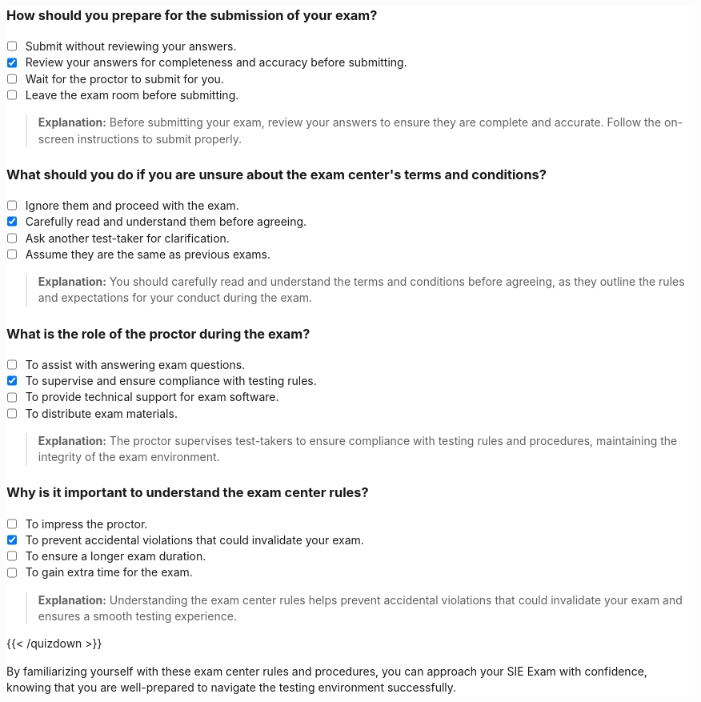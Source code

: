 ### How should you prepare for the submission of your exam?

- [ ] Submit without reviewing your answers.
- [x] Review your answers for completeness and accuracy before submitting.
- [ ] Wait for the proctor to submit for you.
- [ ] Leave the exam room before submitting.

> **Explanation:** Before submitting your exam, review your answers to ensure they are complete and accurate. Follow the on-screen instructions to submit properly.

### What should you do if you are unsure about the exam center's terms and conditions?

- [ ] Ignore them and proceed with the exam.
- [x] Carefully read and understand them before agreeing.
- [ ] Ask another test-taker for clarification.
- [ ] Assume they are the same as previous exams.

> **Explanation:** You should carefully read and understand the terms and conditions before agreeing, as they outline the rules and expectations for your conduct during the exam.

### What is the role of the proctor during the exam?

- [ ] To assist with answering exam questions.
- [x] To supervise and ensure compliance with testing rules.
- [ ] To provide technical support for exam software.
- [ ] To distribute exam materials.

> **Explanation:** The proctor supervises test-takers to ensure compliance with testing rules and procedures, maintaining the integrity of the exam environment.

### Why is it important to understand the exam center rules?

- [ ] To impress the proctor.
- [x] To prevent accidental violations that could invalidate your exam.
- [ ] To ensure a longer exam duration.
- [ ] To gain extra time for the exam.

> **Explanation:** Understanding the exam center rules helps prevent accidental violations that could invalidate your exam and ensures a smooth testing experience.

{{< /quizdown >}}

By familiarizing yourself with these exam center rules and procedures, you can approach your SIE Exam with confidence, knowing that you are well-prepared to navigate the testing environment successfully.
